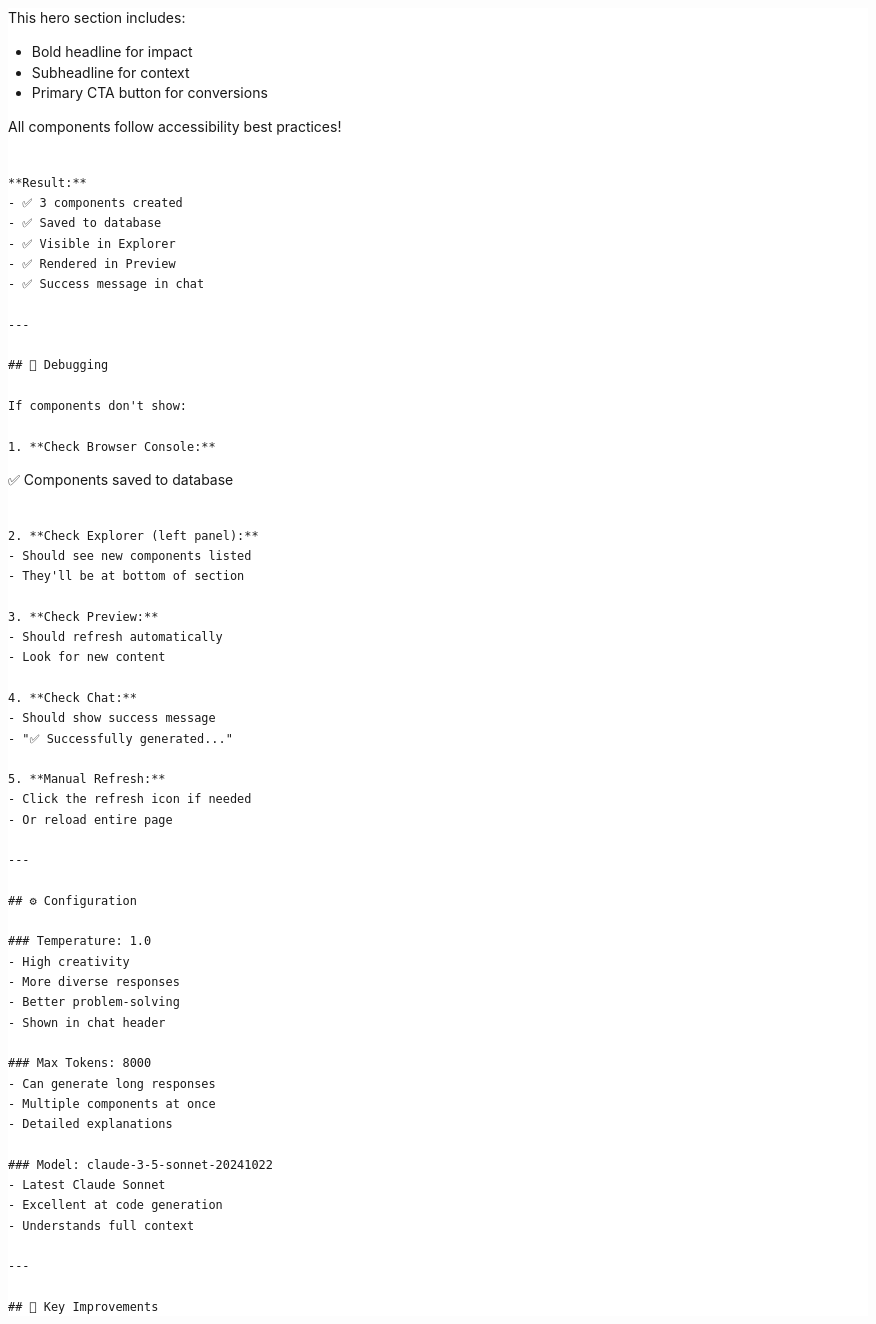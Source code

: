 This hero section includes:
- Bold headline for impact
- Subheadline for context
- Primary CTA button for conversions

All components follow accessibility best practices!
```

**Result:**
- ✅ 3 components created
- ✅ Saved to database
- ✅ Visible in Explorer
- ✅ Rendered in Preview
- ✅ Success message in chat

---

## 🐛 Debugging

If components don't show:

1. **Check Browser Console:**
   ```
   ✅ Components saved to database
   ```

2. **Check Explorer (left panel):**
   - Should see new components listed
   - They'll be at bottom of section

3. **Check Preview:**
   - Should refresh automatically
   - Look for new content

4. **Check Chat:**
   - Should show success message
   - "✅ Successfully generated..."

5. **Manual Refresh:**
   - Click the refresh icon if needed
   - Or reload entire page

---

## ⚙️ Configuration

### Temperature: 1.0
- High creativity
- More diverse responses
- Better problem-solving
- Shown in chat header

### Max Tokens: 8000
- Can generate long responses
- Multiple components at once
- Detailed explanations

### Model: claude-3-5-sonnet-20241022
- Latest Claude Sonnet
- Excellent at code generation
- Understands full context

---

## 🎯 Key Improvements
   ```